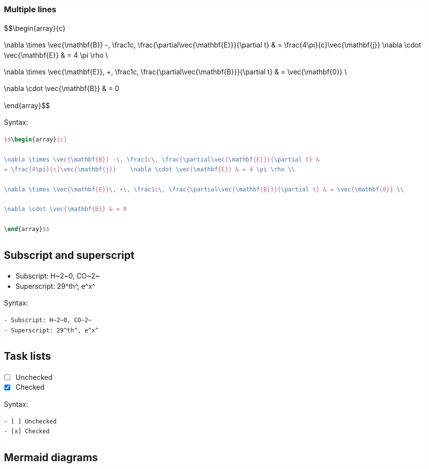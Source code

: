 ### Multiple lines

$$\begin{array}{c}

\nabla \times \vec{\mathbf{B}} -\, \frac1c\, \frac{\partial\vec{\mathbf{E}}}{\partial t} &
= \frac{4\pi}{c}\vec{\mathbf{j}}    \nabla \cdot \vec{\mathbf{E}} & = 4 \pi \rho \\

\nabla \times \vec{\mathbf{E}}\, +\, \frac1c\, \frac{\partial\vec{\mathbf{B}}}{\partial t} & = \vec{\mathbf{0}} \\

\nabla \cdot \vec{\mathbf{B}} & = 0

\end{array}$$

Syntax:

```latex
$$\begin{array}{c}

\nabla \times \vec{\mathbf{B}} -\, \frac1c\, \frac{\partial\vec{\mathbf{E}}}{\partial t} &
= \frac{4\pi}{c}\vec{\mathbf{j}}    \nabla \cdot \vec{\mathbf{E}} & = 4 \pi \rho \\

\nabla \times \vec{\mathbf{E}}\, +\, \frac1c\, \frac{\partial\vec{\mathbf{B}}}{\partial t} & = \vec{\mathbf{0}} \\

\nabla \cdot \vec{\mathbf{B}} & = 0

\end{array}$$
```

## Subscript and superscript

- Subscript: H~2~0, CO~2~
- Superscript: 29^th^, e^x^

Syntax:

```
- Subscript: H~2~0, CO~2~
- Superscript: 29^th^, e^x^
```

## Task lists

- [ ] Unchecked
- [x] Checked

Syntax:

```
- [ ] Unchecked
- [x] Checked
```

## Mermaid diagrams


  [^1]: The numbered footnote
  [^my-footnote]: The named footnote